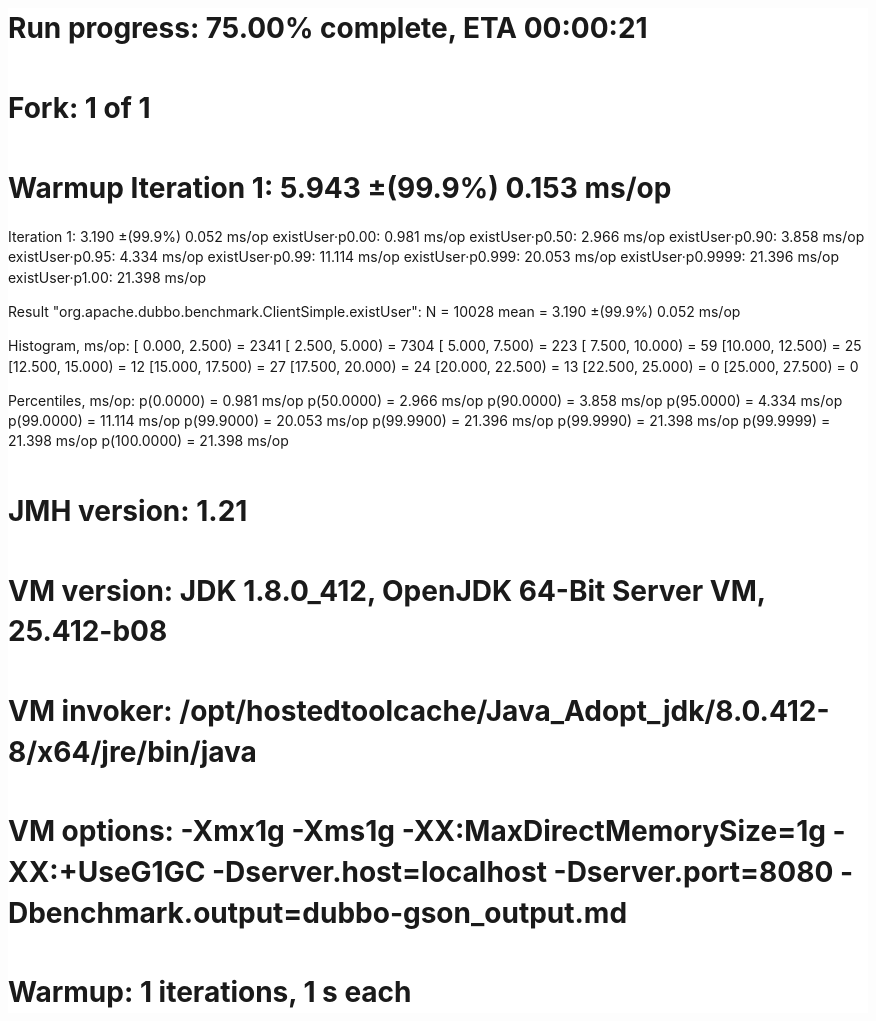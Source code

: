 # Run progress: 75.00% complete, ETA 00:00:21
# Fork: 1 of 1
# Warmup Iteration   1: 5.943 ±(99.9%) 0.153 ms/op
Iteration   1: 3.190 ±(99.9%) 0.052 ms/op
                 existUser·p0.00:   0.981 ms/op
                 existUser·p0.50:   2.966 ms/op
                 existUser·p0.90:   3.858 ms/op
                 existUser·p0.95:   4.334 ms/op
                 existUser·p0.99:   11.114 ms/op
                 existUser·p0.999:  20.053 ms/op
                 existUser·p0.9999: 21.396 ms/op
                 existUser·p1.00:   21.398 ms/op



Result "org.apache.dubbo.benchmark.ClientSimple.existUser":
  N = 10028
  mean =      3.190 ±(99.9%) 0.052 ms/op

  Histogram, ms/op:
    [ 0.000,  2.500) = 2341 
    [ 2.500,  5.000) = 7304 
    [ 5.000,  7.500) = 223 
    [ 7.500, 10.000) = 59 
    [10.000, 12.500) = 25 
    [12.500, 15.000) = 12 
    [15.000, 17.500) = 27 
    [17.500, 20.000) = 24 
    [20.000, 22.500) = 13 
    [22.500, 25.000) = 0 
    [25.000, 27.500) = 0 

  Percentiles, ms/op:
      p(0.0000) =      0.981 ms/op
     p(50.0000) =      2.966 ms/op
     p(90.0000) =      3.858 ms/op
     p(95.0000) =      4.334 ms/op
     p(99.0000) =     11.114 ms/op
     p(99.9000) =     20.053 ms/op
     p(99.9900) =     21.396 ms/op
     p(99.9990) =     21.398 ms/op
     p(99.9999) =     21.398 ms/op
    p(100.0000) =     21.398 ms/op


# JMH version: 1.21
# VM version: JDK 1.8.0_412, OpenJDK 64-Bit Server VM, 25.412-b08
# VM invoker: /opt/hostedtoolcache/Java_Adopt_jdk/8.0.412-8/x64/jre/bin/java
# VM options: -Xmx1g -Xms1g -XX:MaxDirectMemorySize=1g -XX:+UseG1GC -Dserver.host=localhost -Dserver.port=8080 -Dbenchmark.output=dubbo-gson_output.md
# Warmup: 1 iterations, 1 s each